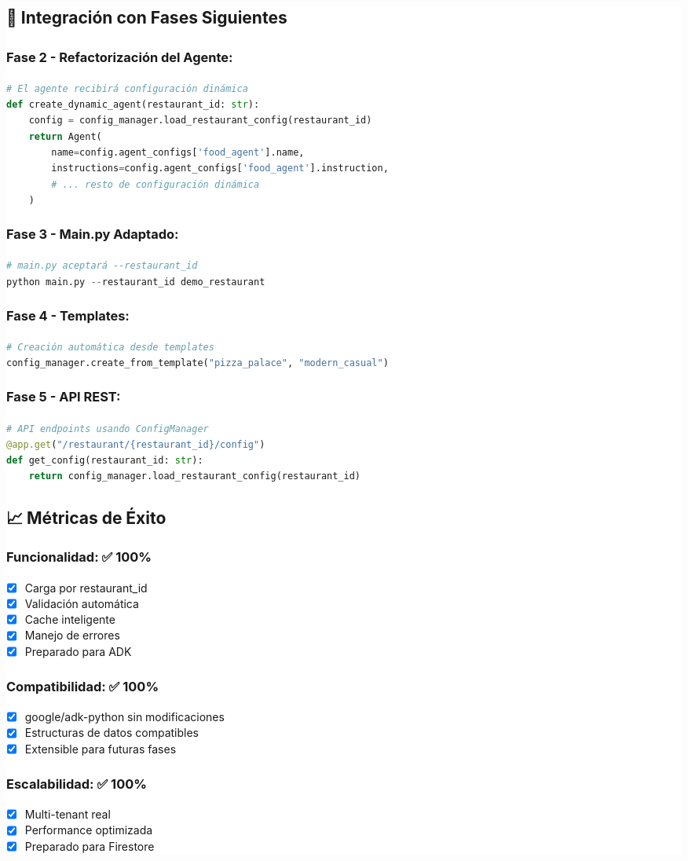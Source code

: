 ## 🔄 Integración con Fases Siguientes

### **Fase 2 - Refactorización del Agente:**
```python
# El agente recibirá configuración dinámica
def create_dynamic_agent(restaurant_id: str):
    config = config_manager.load_restaurant_config(restaurant_id)
    return Agent(
        name=config.agent_configs['food_agent'].name,
        instructions=config.agent_configs['food_agent'].instruction,
        # ... resto de configuración dinámica
    )
```

### **Fase 3 - Main.py Adaptado:**
```python
# main.py aceptará --restaurant_id
python main.py --restaurant_id demo_restaurant
```

### **Fase 4 - Templates:**
```python
# Creación automática desde templates
config_manager.create_from_template("pizza_palace", "modern_casual")
```

### **Fase 5 - API REST:**
```python
# API endpoints usando ConfigManager
@app.get("/restaurant/{restaurant_id}/config")
def get_config(restaurant_id: str):
    return config_manager.load_restaurant_config(restaurant_id)
```

## 📈 Métricas de Éxito

### **Funcionalidad:** ✅ 100%
- [x] Carga por restaurant_id
- [x] Validación automática
- [x] Cache inteligente
- [x] Manejo de errores
- [x] Preparado para ADK

### **Compatibilidad:** ✅ 100%
- [x] google/adk-python sin modificaciones
- [x] Estructuras de datos compatibles
- [x] Extensible para futuras fases

### **Escalabilidad:** ✅ 100%
- [x] Multi-tenant real
- [x] Performance optimizada
- [x] Preparado para Firestore
